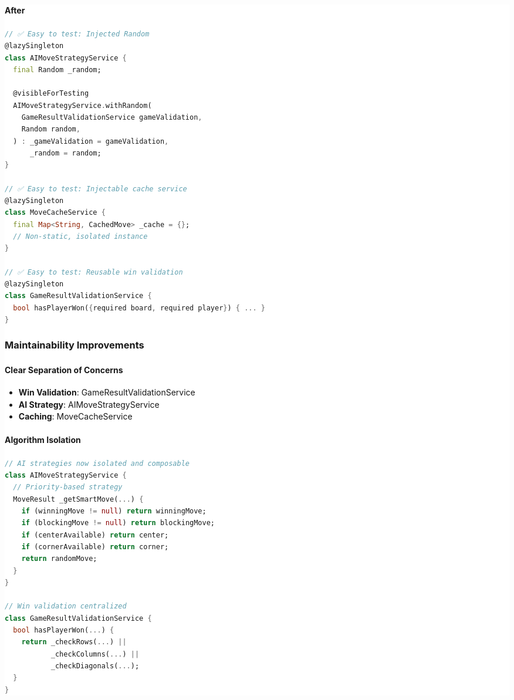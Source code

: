 #### After
```dart
// ✅ Easy to test: Injected Random
@lazySingleton
class AIMoveStrategyService {
  final Random _random;
  
  @visibleForTesting
  AIMoveStrategyService.withRandom(
    GameResultValidationService gameValidation,
    Random random,
  ) : _gameValidation = gameValidation,
      _random = random;
}

// ✅ Easy to test: Injectable cache service
@lazySingleton
class MoveCacheService {
  final Map<String, CachedMove> _cache = {};
  // Non-static, isolated instance
}

// ✅ Easy to test: Reusable win validation
@lazySingleton
class GameResultValidationService {
  bool hasPlayerWon({required board, required player}) { ... }
}
```

### Maintainability Improvements

#### Clear Separation of Concerns
- **Win Validation**: GameResultValidationService
- **AI Strategy**: AIMoveStrategyService
- **Caching**: MoveCacheService

#### Algorithm Isolation
```dart
// AI strategies now isolated and composable
class AIMoveStrategyService {
  // Priority-based strategy
  MoveResult _getSmartMove(...) {
    if (winningMove != null) return winningMove;
    if (blockingMove != null) return blockingMove;
    if (centerAvailable) return center;
    if (cornerAvailable) return corner;
    return randomMove;
  }
}

// Win validation centralized
class GameResultValidationService {
  bool hasPlayerWon(...) {
    return _checkRows(...) || 
           _checkColumns(...) || 
           _checkDiagonals(...);
  }
}
```
